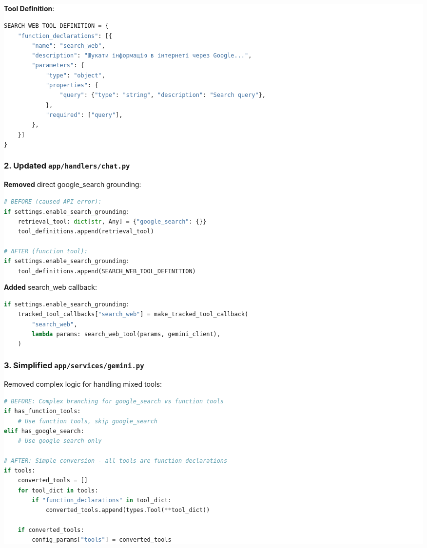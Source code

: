 **Tool Definition**:
```python
SEARCH_WEB_TOOL_DEFINITION = {
    "function_declarations": [{
        "name": "search_web",
        "description": "Шукати інформацію в інтернеті через Google...",
        "parameters": {
            "type": "object",
            "properties": {
                "query": {"type": "string", "description": "Search query"},
            },
            "required": ["query"],
        },
    }]
}
```

### 2. Updated `app/handlers/chat.py`

**Removed** direct google_search grounding:
```python
# BEFORE (caused API error):
if settings.enable_search_grounding:
    retrieval_tool: dict[str, Any] = {"google_search": {}}
    tool_definitions.append(retrieval_tool)

# AFTER (function tool):
if settings.enable_search_grounding:
    tool_definitions.append(SEARCH_WEB_TOOL_DEFINITION)
```

**Added** search_web callback:
```python
if settings.enable_search_grounding:
    tracked_tool_callbacks["search_web"] = make_tracked_tool_callback(
        "search_web",
        lambda params: search_web_tool(params, gemini_client),
    )
```

### 3. Simplified `app/services/gemini.py`

Removed complex logic for handling mixed tools:

```python
# BEFORE: Complex branching for google_search vs function tools
if has_function_tools:
    # Use function tools, skip google_search
elif has_google_search:
    # Use google_search only

# AFTER: Simple conversion - all tools are function_declarations
if tools:
    converted_tools = []
    for tool_dict in tools:
        if "function_declarations" in tool_dict:
            converted_tools.append(types.Tool(**tool_dict))
    
    if converted_tools:
        config_params["tools"] = converted_tools
```
